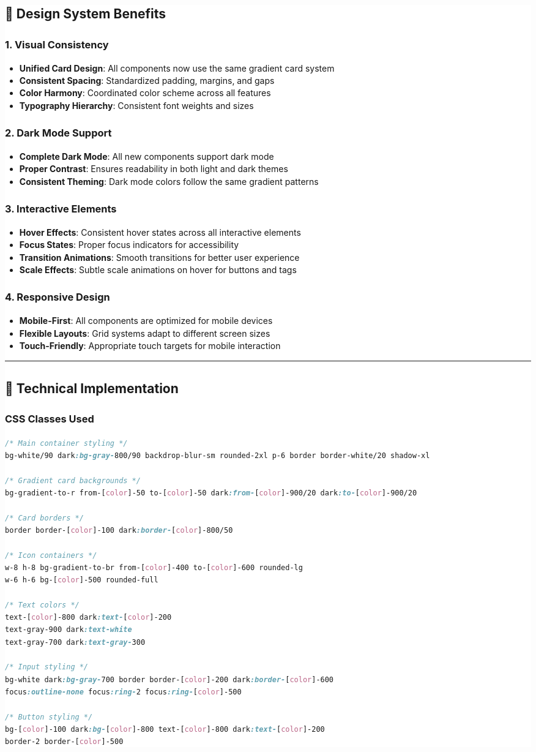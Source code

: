 
## 🎨 Design System Benefits

### 1. Visual Consistency
- **Unified Card Design**: All components now use the same gradient card system
- **Consistent Spacing**: Standardized padding, margins, and gaps
- **Color Harmony**: Coordinated color scheme across all features
- **Typography Hierarchy**: Consistent font weights and sizes

### 2. Dark Mode Support
- **Complete Dark Mode**: All new components support dark mode
- **Proper Contrast**: Ensures readability in both light and dark themes
- **Consistent Theming**: Dark mode colors follow the same gradient patterns

### 3. Interactive Elements
- **Hover Effects**: Consistent hover states across all interactive elements
- **Focus States**: Proper focus indicators for accessibility
- **Transition Animations**: Smooth transitions for better user experience
- **Scale Effects**: Subtle scale animations on hover for buttons and tags

### 4. Responsive Design
- **Mobile-First**: All components are optimized for mobile devices
- **Flexible Layouts**: Grid systems adapt to different screen sizes
- **Touch-Friendly**: Appropriate touch targets for mobile interaction

---

## 🔧 Technical Implementation

### CSS Classes Used
```css
/* Main container styling */
bg-white/90 dark:bg-gray-800/90 backdrop-blur-sm rounded-2xl p-6 border border-white/20 shadow-xl

/* Gradient card backgrounds */
bg-gradient-to-r from-[color]-50 to-[color]-50 dark:from-[color]-900/20 dark:to-[color]-900/20

/* Card borders */
border border-[color]-100 dark:border-[color]-800/50

/* Icon containers */
w-8 h-8 bg-gradient-to-br from-[color]-400 to-[color]-600 rounded-lg
w-6 h-6 bg-[color]-500 rounded-full

/* Text colors */
text-[color]-800 dark:text-[color]-200
text-gray-900 dark:text-white
text-gray-700 dark:text-gray-300

/* Input styling */
bg-white dark:bg-gray-700 border border-[color]-200 dark:border-[color]-600
focus:outline-none focus:ring-2 focus:ring-[color]-500

/* Button styling */
bg-[color]-100 dark:bg-[color]-800 text-[color]-800 dark:text-[color]-200
border-2 border-[color]-500
```

